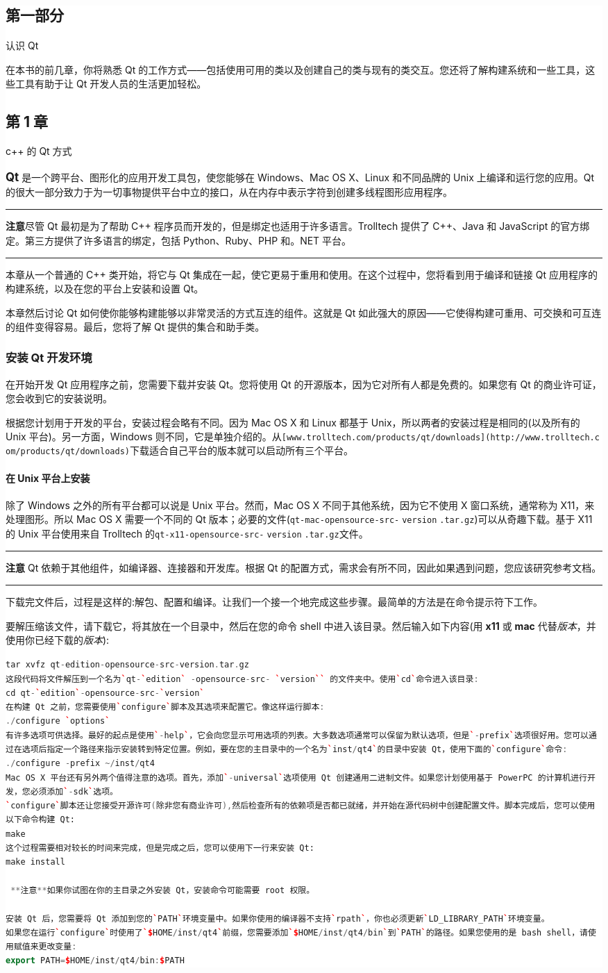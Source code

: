 ## 第一部分

认识 Qt

在本书的前几章，你将熟悉 Qt 的工作方式——包括使用可用的类以及创建自己的类与现有的类交互。您还将了解构建系统和一些工具，这些工具有助于让 Qt 开发人员的生活更加轻松。

## 第 1 章

c++ 的 Qt 方式

<big class="calibre11">**Qt**</big> 是一个跨平台、图形化的应用开发工具包，使您能够在 Windows、Mac OS X、Linux 和不同品牌的 Unix 上编译和运行您的应用。Qt 的很大一部分致力于为一切事物提供平台中立的接口，从在内存中表示字符到创建多线程图形应用程序。

* * *

**注意**尽管 Qt 最初是为了帮助 C++ 程序员而开发的，但是绑定也适用于许多语言。Trolltech 提供了 C++、Java 和 JavaScript 的官方绑定。第三方提供了许多语言的绑定，包括 Python、Ruby、PHP 和。NET 平台。

* * *

本章从一个普通的 C++ 类开始，将它与 Qt 集成在一起，使它更易于重用和使用。在这个过程中，您将看到用于编译和链接 Qt 应用程序的构建系统，以及在您的平台上安装和设置 Qt。

本章然后讨论 Qt 如何使你能够构建能够以非常灵活的方式互连的组件。这就是 Qt 如此强大的原因——它使得构建可重用、可交换和可互连的组件变得容易。最后，您将了解 Qt 提供的集合和助手类。

### 安装 Qt 开发环境

在开始开发 Qt 应用程序之前，您需要下载并安装 Qt。您将使用 Qt 的开源版本，因为它对所有人都是免费的。如果您有 Qt 的商业许可证，您会收到它的安装说明。

根据您计划用于开发的平台，安装过程会略有不同。因为 Mac OS X 和 Linux 都基于 Unix，所以两者的安装过程是相同的(以及所有的 Unix 平台)。另一方面，Windows 则不同，它是单独介绍的。从`[www.trolltech.com/products/qt/downloads](http://www.trolltech.com/products/qt/downloads)`下载适合自己平台的版本就可以启动所有三个平台。

#### 在 Unix 平台上安装

除了 Windows 之外的所有平台都可以说是 Unix 平台。然而，Mac OS X 不同于其他系统，因为它不使用 X 窗口系统，通常称为 X11，来处理图形。所以 Mac OS X 需要一个不同的 Qt 版本；必要的文件(`qt-mac-opensource-src-` `version` `.tar.gz`)可以从奇趣下载。基于 X11 的 Unix 平台使用来自 Trolltech 的`qt-x11-opensource-src-` `version` `.tar.gz`文件。

* * *

**注意** Qt 依赖于其他组件，如编译器、连接器和开发库。根据 Qt 的配置方式，需求会有所不同，因此如果遇到问题，您应该研究参考文档。

* * *

下载完文件后，过程是这样的:解包、配置和编译。让我们一个接一个地完成这些步骤。最简单的方法是在命令提示符下工作。

要解压缩该文件，请下载它，将其放在一个目录中，然后在您的命令 shell 中进入该目录。然后输入如下内容(用 **x11** 或 **mac** 代替*版本*，并使用你已经下载的*版本*):

```cpp
tar xvfz qt-edition-opensource-src-version.tar.gz
这段代码将文件解压到一个名为`qt-`edition` -opensource-src- `version`` 的文件夹中。使用`cd`命令进入该目录:
cd qt-`edition`-opensource-src-`version`
在构建 Qt 之前，您需要使用`configure`脚本及其选项来配置它。像这样运行脚本:
./configure `options`
有许多选项可供选择。最好的起点是使用`-help`，它会向您显示可用选项的列表。大多数选项通常可以保留为默认选项，但是`-prefix`选项很好用。您可以通过在选项后指定一个路径来指示安装转到特定位置。例如，要在您的主目录中的一个名为`inst/qt4`的目录中安装 Qt，使用下面的`configure`命令:
./configure -prefix ~/inst/qt4
Mac OS X 平台还有另外两个值得注意的选项。首先，添加`-universal`选项使用 Qt 创建通用二进制文件。如果您计划使用基于 PowerPC 的计算机进行开发，您必须添加`-sdk`选项。
`configure`脚本还让您接受开源许可(除非您有商业许可),然后检查所有的依赖项是否都已就绪，并开始在源代码树中创建配置文件。脚本完成后，您可以使用以下命令构建 Qt:
make
这个过程需要相对较长的时间来完成，但是完成之后，您可以使用下一行来安装 Qt:
make install

 **注意**如果你试图在你的主目录之外安装 Qt，安装命令可能需要 root 权限。

安装 Qt 后，您需要将 Qt 添加到您的`PATH`环境变量中。如果你使用的编译器不支持`rpath`，你也必须更新`LD_LIBRARY_PATH`环境变量。
如果您在运行`configure`时使用了`$HOME/inst/qt4`前缀，您需要添加`$HOME/inst/qt4/bin`到`PATH`的路径。如果您使用的是 bash shell，请使用赋值来更改变量:
export PATH=$HOME/inst/qt4/bin:$PATH
```